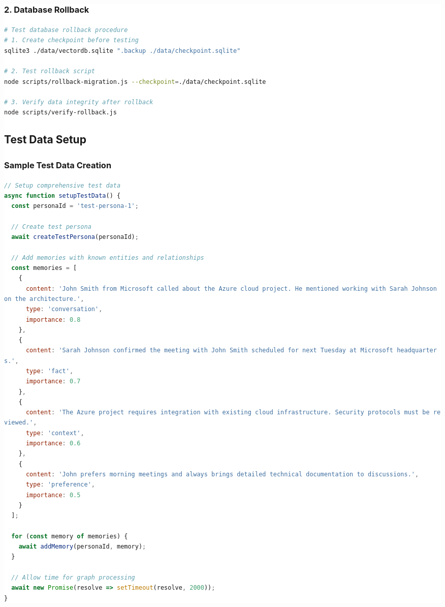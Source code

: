 ### 2. Database Rollback

```bash
# Test database rollback procedure
# 1. Create checkpoint before testing
sqlite3 ./data/vectordb.sqlite ".backup ./data/checkpoint.sqlite"

# 2. Test rollback script
node scripts/rollback-migration.js --checkpoint=./data/checkpoint.sqlite

# 3. Verify data integrity after rollback
node scripts/verify-rollback.js
```

## Test Data Setup

### Sample Test Data Creation

```javascript
// Setup comprehensive test data
async function setupTestData() {
  const personaId = 'test-persona-1';
  
  // Create test persona
  await createTestPersona(personaId);
  
  // Add memories with known entities and relationships
  const memories = [
    {
      content: 'John Smith from Microsoft called about the Azure cloud project. He mentioned working with Sarah Johnson on the architecture.',
      type: 'conversation',
      importance: 0.8
    },
    {
      content: 'Sarah Johnson confirmed the meeting with John Smith scheduled for next Tuesday at Microsoft headquarters.',
      type: 'fact', 
      importance: 0.7
    },
    {
      content: 'The Azure project requires integration with existing cloud infrastructure. Security protocols must be reviewed.',
      type: 'context',
      importance: 0.6
    },
    {
      content: 'John prefers morning meetings and always brings detailed technical documentation to discussions.',
      type: 'preference',
      importance: 0.5
    }
  ];
  
  for (const memory of memories) {
    await addMemory(personaId, memory);
  }
  
  // Allow time for graph processing
  await new Promise(resolve => setTimeout(resolve, 2000));
}
```
